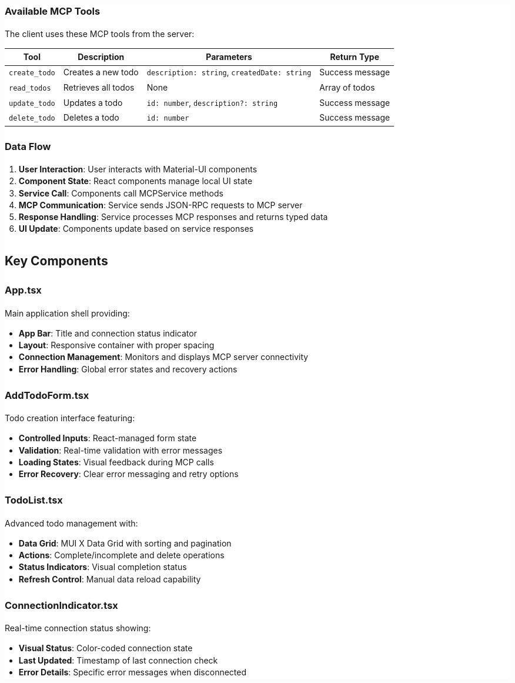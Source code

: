 ### Available MCP Tools
The client uses these MCP tools from the server:

| Tool | Description | Parameters | Return Type |
|------|-------------|------------|-------------|
| `create_todo` | Creates a new todo | `description: string`, `createdDate: string` | Success message |
| `read_todos` | Retrieves all todos | None | Array of todos |
| `update_todo` | Updates a todo | `id: number`, `description?: string` | Success message |
| `delete_todo` | Deletes a todo | `id: number` | Success message |

### Data Flow
1. **User Interaction**: User interacts with Material-UI components
2. **Component State**: React components manage local UI state
3. **Service Call**: Components call MCPService methods
4. **MCP Communication**: Service sends JSON-RPC requests to MCP server
5. **Response Handling**: Service processes MCP responses and returns typed data
6. **UI Update**: Components update based on service responses

## Key Components

### App.tsx
Main application shell providing:
- **App Bar**: Title and connection status indicator
- **Layout**: Responsive container with proper spacing
- **Connection Management**: Monitors and displays MCP server connectivity
- **Error Handling**: Global error states and recovery actions

### AddTodoForm.tsx
Todo creation interface featuring:
- **Controlled Inputs**: React-managed form state
- **Validation**: Real-time validation with error messages
- **Loading States**: Visual feedback during MCP calls
- **Error Recovery**: Clear error messaging and retry options

### TodoList.tsx
Advanced todo management with:
- **Data Grid**: MUI X Data Grid with sorting and pagination
- **Actions**: Complete/incomplete and delete operations
- **Status Indicators**: Visual completion status
- **Refresh Control**: Manual data reload capability

### ConnectionIndicator.tsx
Real-time connection status showing:
- **Visual Status**: Color-coded connection state
- **Last Updated**: Timestamp of last connection check
- **Error Details**: Specific error messages when disconnected
